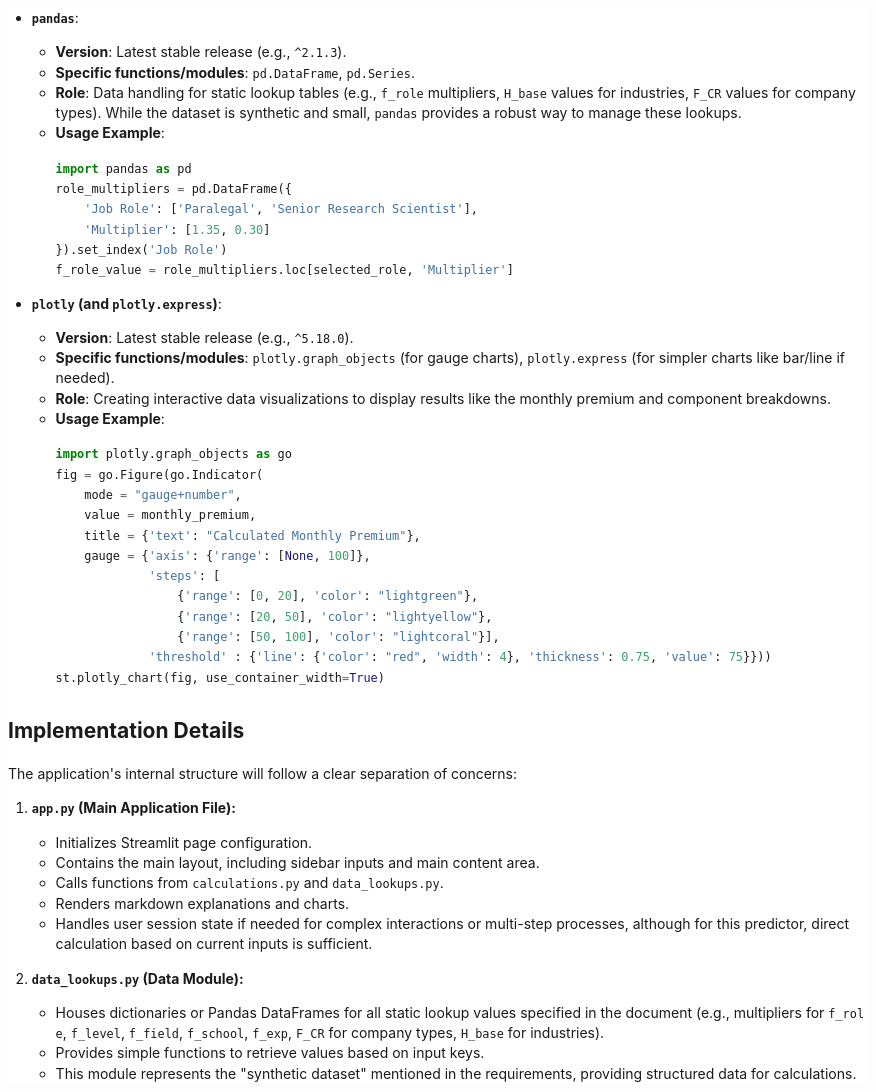*   **`pandas`**:
    *   **Version**: Latest stable release (e.g., `^2.1.3`).
    *   **Specific functions/modules**: `pd.DataFrame`, `pd.Series`.
    *   **Role**: Data handling for static lookup tables (e.g., `f_role` multipliers, `H_base` values for industries, `F_CR` values for company types). While the dataset is synthetic and small, `pandas` provides a robust way to manage these lookups.
    *   **Usage Example**:
        ```python
        import pandas as pd
        role_multipliers = pd.DataFrame({
            'Job Role': ['Paralegal', 'Senior Research Scientist'],
            'Multiplier': [1.35, 0.30]
        }).set_index('Job Role')
        f_role_value = role_multipliers.loc[selected_role, 'Multiplier']
        ```

*   **`plotly` (and `plotly.express`)**:
    *   **Version**: Latest stable release (e.g., `^5.18.0`).
    *   **Specific functions/modules**: `plotly.graph_objects` (for gauge charts), `plotly.express` (for simpler charts like bar/line if needed).
    *   **Role**: Creating interactive data visualizations to display results like the monthly premium and component breakdowns.
    *   **Usage Example**:
        ```python
        import plotly.graph_objects as go
        fig = go.Figure(go.Indicator(
            mode = "gauge+number",
            value = monthly_premium,
            title = {'text': "Calculated Monthly Premium"},
            gauge = {'axis': {'range': [None, 100]},
                     'steps': [
                         {'range': [0, 20], 'color': "lightgreen"},
                         {'range': [20, 50], 'color': "lightyellow"},
                         {'range': [50, 100], 'color': "lightcoral"}],
                     'threshold' : {'line': {'color': "red", 'width': 4}, 'thickness': 0.75, 'value': 75}}))
        st.plotly_chart(fig, use_container_width=True)
        ```

## Implementation Details

The application's internal structure will follow a clear separation of concerns:

1.  **`app.py` (Main Application File):**
    *   Initializes Streamlit page configuration.
    *   Contains the main layout, including sidebar inputs and main content area.
    *   Calls functions from `calculations.py` and `data_lookups.py`.
    *   Renders markdown explanations and charts.
    *   Handles user session state if needed for complex interactions or multi-step processes, although for this predictor, direct calculation based on current inputs is sufficient.

2.  **`data_lookups.py` (Data Module):**
    *   Houses dictionaries or Pandas DataFrames for all static lookup values specified in the document (e.g., multipliers for `f_role`, `f_level`, `f_field`, `f_school`, `f_exp`, `F_CR` for company types, `H_base` for industries).
    *   Provides simple functions to retrieve values based on input keys.
    *   This module represents the "synthetic dataset" mentioned in the requirements, providing structured data for calculations.
